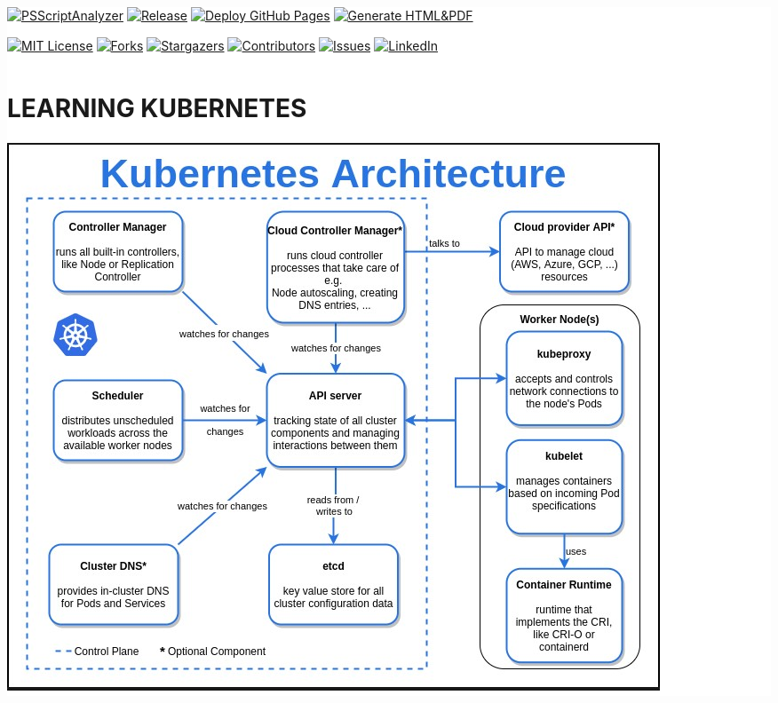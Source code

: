 <h1><a name="readme-top"></a></h1>

[![PSScriptAnalyzer](https://github.com/marcossilvestrini/learning-kubernetes/actions/workflows/powershell.yml/badge.svg)](https://github.com/marcossilvestrini/learning-kubernetes/actions/workflows/powershell.yml)
[![Release](https://github.com/marcossilvestrini/learning-kubernetes/actions/workflows/release.yml/badge.svg)](https://github.com/marcossilvestrini/learning-kubernetes/actions/workflows/release.yml)
[![Deploy GitHub Pages](https://github.com/marcossilvestrini/learning-kubernetes/actions/workflows/jekyll-gh-pages.yml/badge.svg)](https://github.com/marcossilvestrini/learning-kubernetes/actions/workflows/jekyll-gh-pages.yml)
[![Generate HTML&PDF](https://github.com/marcossilvestrini/learning-kubernetes/actions/workflows/deploy.yml/badge.svg)](https://github.com/marcossilvestrini/learning-kubernetes/actions/workflows/deploy.yml)

[![MIT License][license-shield]][license-url]
[![Forks][forks-shield]][forks-url]
[![Stargazers][stars-shield]][stars-url]
[![Contributors][contributors-shield]][contributors-url]
[![Issues][issues-shield]][issues-url]
[![LinkedIn][linkedin-shield]][linkedin-url]

# LEARNING KUBERNETES

![kubernetes Arch](images/kubernetes.jpg)


[contributors-shield]: https://img.shields.io/github/contributors/marcossilvestrini/learning-kubernetes.svg?style=for-the-badge
[contributors-url]: https://github.com/marcossilvestrini/learning-kubernetes/graphs/contributors
[forks-shield]: https://img.shields.io/github/forks/marcossilvestrini/learning-kubernetes.svg?style=for-the-badge
[forks-url]: https://github.com/marcossilvestrini/learning-kubernetes/network/members
[stars-shield]: https://img.shields.io/github/stars/marcossilvestrini/learning-kubernetes.svg?style=for-the-badge
[stars-url]: https://github.com/marcossilvestrini/learning-kubernetes/stargazers
[issues-shield]: https://img.shields.io/github/issues/marcossilvestrini/learning-kubernetes.svg?style=for-the-badge
[issues-url]: https://github.com/marcossilvestrini/learning-kubernetes/issues
[license-shield]: https://img.shields.io/github/license/marcossilvestrini/learning-kubernetes.svg?style=for-the-badge
[license-url]: https://github.com/marcossilvestrini/learning-kubernetes/blob/master/LICENSE
[linkedin-shield]: https://img.shields.io/badge/-LinkedIn-black.svg?style=for-the-badge&logo=linkedin&colorB=555
[linkedin-url]: https://linkedin.com/in/marcossilvestrini